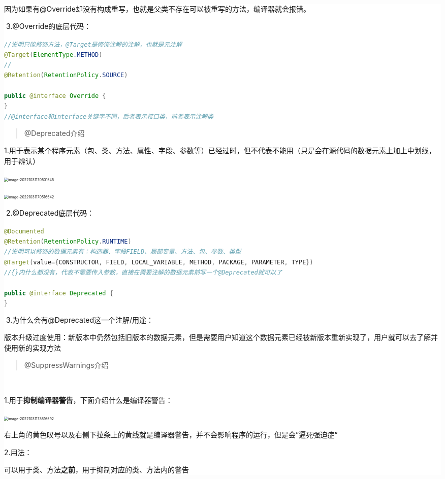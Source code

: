 ​		因为如果有@Override却没有构成重写，也就是父类不存在可以被重写的方法，编译器就会报错。

​	3.@Override的底层代码：

```java
//说明只能修饰方法，@Target是修饰注解的注解，也就是元注解
@Target(ElementType.METHOD)
//
@Retention(RetentionPolicy.SOURCE)

public @interface Override {
}
//@interface和interface关键字不同，后者表示接口类，前者表示注解类
```



> @Deprecated介绍

​	1.用于表示某个程序元素（包、类、方法、属性、字段、参数等）已经过时，但不代表不能用（只是会在源代码的数据元素上加上中划线，用于辨认）

​	<img src="C:\Users\15054\AppData\Roaming\Typora\typora-user-images\image-20221031170501545.png" alt="image-20221031170501545" style="zoom:50%;" />

​	<img src="C:\Users\15054\AppData\Roaming\Typora\typora-user-images\image-20221031170516542.png" alt="image-20221031170516542" style="zoom: 50%;" />

​	2.@Deprecated底层代码：

```java
@Documented
@Retention(RetentionPolicy.RUNTIME)
//说明可以修饰的数据元素有：构造器、字段FIELD、局部变量、方法、包、参数、类型
@Target(value={CONSTRUCTOR, FIELD, LOCAL_VARIABLE, METHOD, PACKAGE, PARAMETER, TYPE})
//{}内什么都没有，代表不需要传入参数，直接在需要注解的数据元素前写一个@Deprecated就可以了

public @interface Deprecated {
}
```

​	3.为什么会有@Deprecated这一个注解/用途：

​		版本升级过度使用：新版本中仍然包括旧版本的数据元素，但是需要用户知道这个数据元素已经被新版本重新实现了，用户就可以去了解并使用新的实现方法



> @SuppressWarnings介绍

​	

​	1.用于**抑制编译器警告**，下面介绍什么是编译器警告：

​		<img src="C:\Users\15054\AppData\Roaming\Typora\typora-user-images\image-20221031173616592.png" alt="image-20221031173616592" style="zoom: 50%;" />



​	右上角的黄色叹号以及右侧下拉条上的黄线就是编译器警告，并不会影响程序的运行，但是会”逼死强迫症“



2.用法：

​	可以用于类、方法**之前**，用于抑制对应的类、方法内的警告
